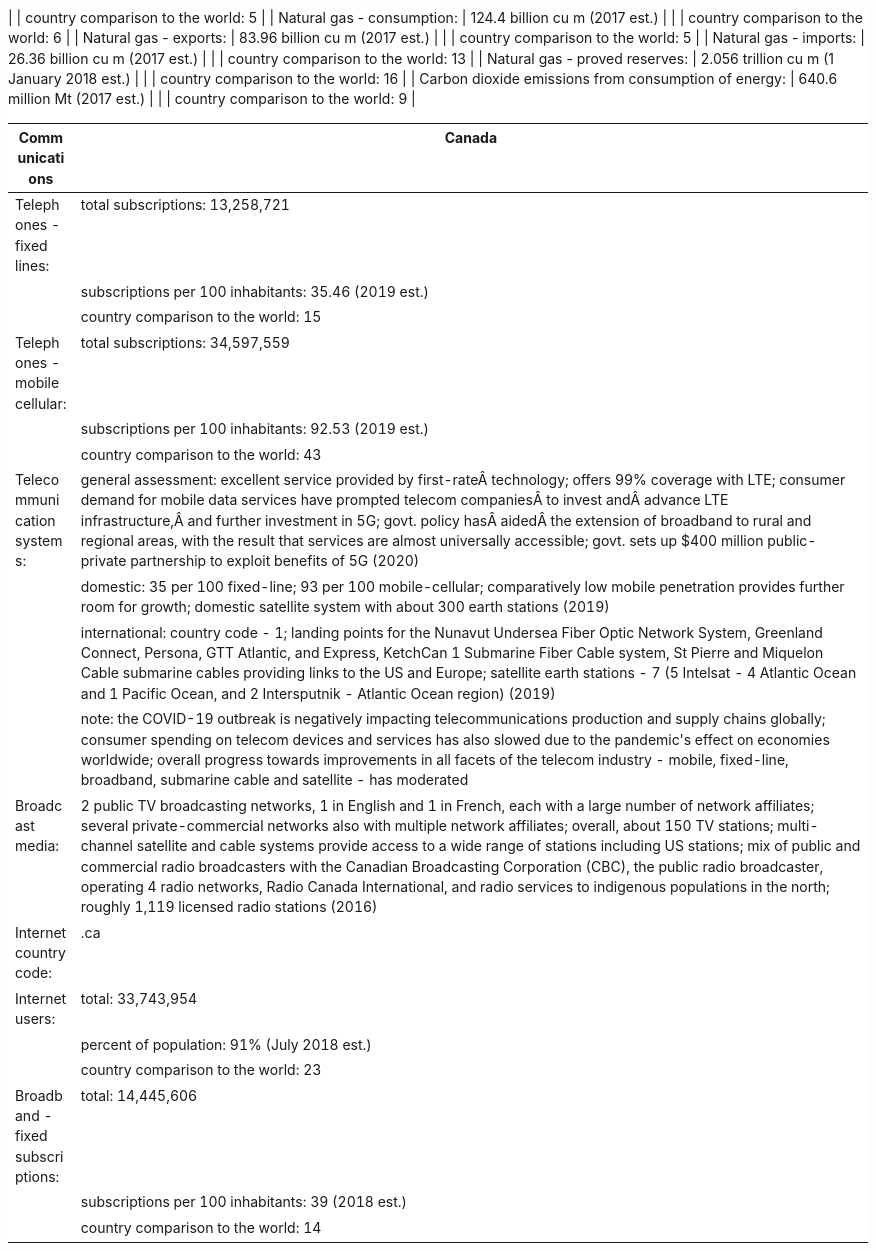 | | country comparison to the world: 5 |
| Natural gas - consumption: | 124.4 billion cu m (2017 est.) |
| | country comparison to the world: 6 |
| Natural gas - exports: | 83.96 billion cu m (2017 est.) |
| | country comparison to the world: 5 |
| Natural gas - imports: | 26.36 billion cu m (2017 est.) |
| | country comparison to the world: 13 |
| Natural gas - proved reserves: | 2.056 trillion cu m (1 January 2018 est.) |
| | country comparison to the world: 16 |
| Carbon dioxide emissions from consumption of energy: | 640.6 million Mt (2017 est.) |
| | country comparison to the world: 9 |

| Communications | Canada |
| --- | --- |
| Telephones - fixed lines: | total subscriptions: 13,258,721 |
| | subscriptions per 100 inhabitants: 35.46 (2019 est.) |
| | country comparison to the world: 15 |
| Telephones - mobile cellular: | total subscriptions: 34,597,559 |
| | subscriptions per 100 inhabitants: 92.53 (2019 est.) |
| | country comparison to the world: 43 |
| Telecommunication systems: | general assessment: excellent service provided by first-rateÂ technology; offers 99% coverage with LTE; consumer demand for mobile data services have prompted telecom companiesÂ to invest andÂ advance LTE infrastructure,Â and further investment in 5G; govt. policy hasÂ aidedÂ the extension of broadband to rural and regional areas, with the result that services are almost universally accessible; govt. sets up $400 million public-private partnership to exploit benefits of 5G (2020) |
| | domestic: 35 per 100 fixed-line; 93 per 100 mobile-cellular; comparatively low mobile penetration provides further room for growth; domestic satellite system with about 300 earth stations (2019) |
| | international: country code - 1; landing points for the Nunavut Undersea Fiber Optic Network System, Greenland Connect, Persona, GTT Atlantic, and Express, KetchCan 1 Submarine Fiber Cable system, St Pierre and Miquelon Cable submarine cables providing links to the US and Europe; satellite earth stations - 7 (5 Intelsat - 4 Atlantic Ocean and 1 Pacific Ocean, and 2 Intersputnik - Atlantic Ocean region) (2019) |
| | note: the COVID-19 outbreak is negatively impacting telecommunications production and supply chains globally; consumer spending on telecom devices and services has also slowed due to the pandemic's effect on economies worldwide; overall progress towards improvements in all facets of the telecom industry - mobile, fixed-line, broadband, submarine cable and satellite - has moderated |
| Broadcast media: | 2 public TV broadcasting networks, 1 in English and 1 in French, each with a large number of network affiliates; several private-commercial networks also with multiple network affiliates; overall, about 150 TV stations; multi-channel satellite and cable systems provide access to a wide range of stations including US stations; mix of public and commercial radio broadcasters with the Canadian Broadcasting Corporation (CBC), the public radio broadcaster, operating 4 radio networks, Radio Canada International, and radio services to indigenous populations in the north; roughly 1,119 licensed radio stations (2016) |
| Internet country code: | .ca |
| Internet users: | total: 33,743,954 |
| | percent of population: 91% (July 2018 est.) |
| | country comparison to the world: 23 |
| Broadband - fixed subscriptions: | total: 14,445,606 |
| | subscriptions per 100 inhabitants: 39 (2018 est.) |
| | country comparison to the world: 14 |
